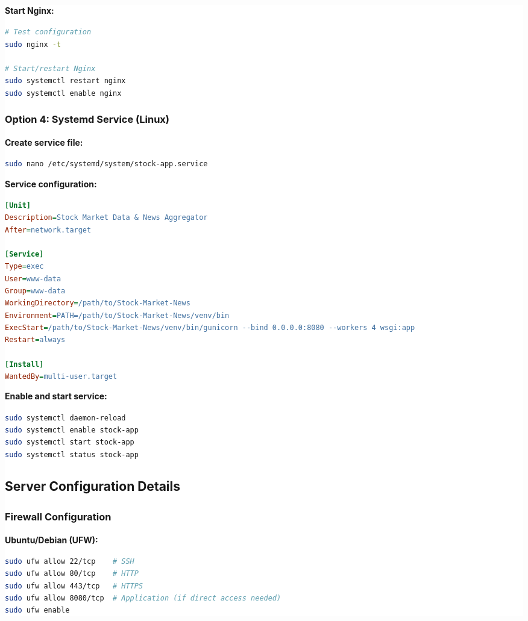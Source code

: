 **Start Nginx:**

```bash
# Test configuration
sudo nginx -t

# Start/restart Nginx
sudo systemctl restart nginx
sudo systemctl enable nginx
```

### Option 4: Systemd Service (Linux)

**Create service file:**

```bash
sudo nano /etc/systemd/system/stock-app.service
```

**Service configuration:**

```ini
[Unit]
Description=Stock Market Data & News Aggregator
After=network.target

[Service]
Type=exec
User=www-data
Group=www-data
WorkingDirectory=/path/to/Stock-Market-News
Environment=PATH=/path/to/Stock-Market-News/venv/bin
ExecStart=/path/to/Stock-Market-News/venv/bin/gunicorn --bind 0.0.0.0:8080 --workers 4 wsgi:app
Restart=always

[Install]
WantedBy=multi-user.target
```

**Enable and start service:**

```bash
sudo systemctl daemon-reload
sudo systemctl enable stock-app
sudo systemctl start stock-app
sudo systemctl status stock-app
```

## Server Configuration Details

### Firewall Configuration

**Ubuntu/Debian (UFW):**

```bash
sudo ufw allow 22/tcp    # SSH
sudo ufw allow 80/tcp    # HTTP
sudo ufw allow 443/tcp   # HTTPS
sudo ufw allow 8080/tcp  # Application (if direct access needed)
sudo ufw enable
```
